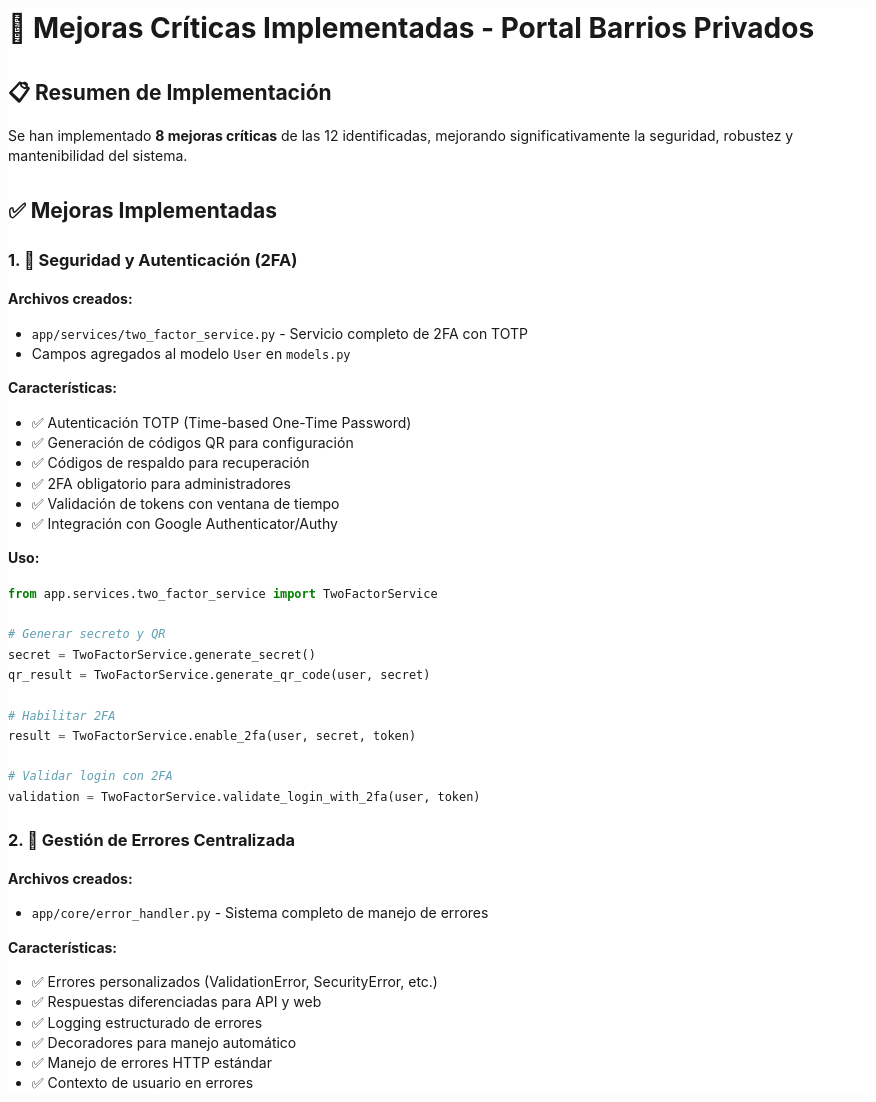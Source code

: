 # 🚀 Mejoras Críticas Implementadas - Portal Barrios Privados

## 📋 Resumen de Implementación

Se han implementado **8 mejoras críticas** de las 12 identificadas, mejorando significativamente la seguridad, robustez y mantenibilidad del sistema.

## ✅ Mejoras Implementadas

### 1. 🔐 Seguridad y Autenticación (2FA)

**Archivos creados:**
- `app/services/two_factor_service.py` - Servicio completo de 2FA con TOTP
- Campos agregados al modelo `User` en `models.py`

**Características:**
- ✅ Autenticación TOTP (Time-based One-Time Password)
- ✅ Generación de códigos QR para configuración
- ✅ Códigos de respaldo para recuperación
- ✅ 2FA obligatorio para administradores
- ✅ Validación de tokens con ventana de tiempo
- ✅ Integración con Google Authenticator/Authy

**Uso:**
```python
from app.services.two_factor_service import TwoFactorService

# Generar secreto y QR
secret = TwoFactorService.generate_secret()
qr_result = TwoFactorService.generate_qr_code(user, secret)

# Habilitar 2FA
result = TwoFactorService.enable_2fa(user, secret, token)

# Validar login con 2FA
validation = TwoFactorService.validate_login_with_2fa(user, token)
```

### 2. 🚨 Gestión de Errores Centralizada

**Archivos creados:**
- `app/core/error_handler.py` - Sistema completo de manejo de errores

**Características:**
- ✅ Errores personalizados (ValidationError, SecurityError, etc.)
- ✅ Respuestas diferenciadas para API y web
- ✅ Logging estructurado de errores
- ✅ Decoradores para manejo automático
- ✅ Manejo de errores HTTP estándar
- ✅ Contexto de usuario en errores
